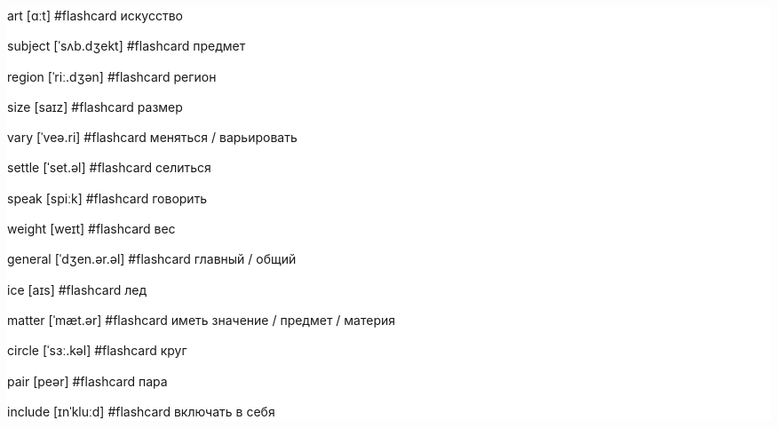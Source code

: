

art  [ɑːt] #flashcard
искусство



subject  [ˈsʌb.dʒekt] #flashcard
предмет



region  [ˈriː.dʒən] #flashcard
регион



size  [saɪz] #flashcard
размер



vary  [ˈveə.ri] #flashcard
меняться  /  варьировать



settle  [ˈset.əl] #flashcard
селиться



speak  [spiːk] #flashcard
говорить



weight  [weɪt] #flashcard
вес



general  [ˈdʒen.ər.əl] #flashcard
главный  /  общий



ice  [aɪs] #flashcard
лед



matter  [ˈmæt.ər] #flashcard
иметь  значение  /  предмет  /  материя



circle  [ˈsɜː.kəl] #flashcard
круг



pair  [peər] #flashcard
пара



include  [ɪnˈkluːd] #flashcard
включать  в  себя
